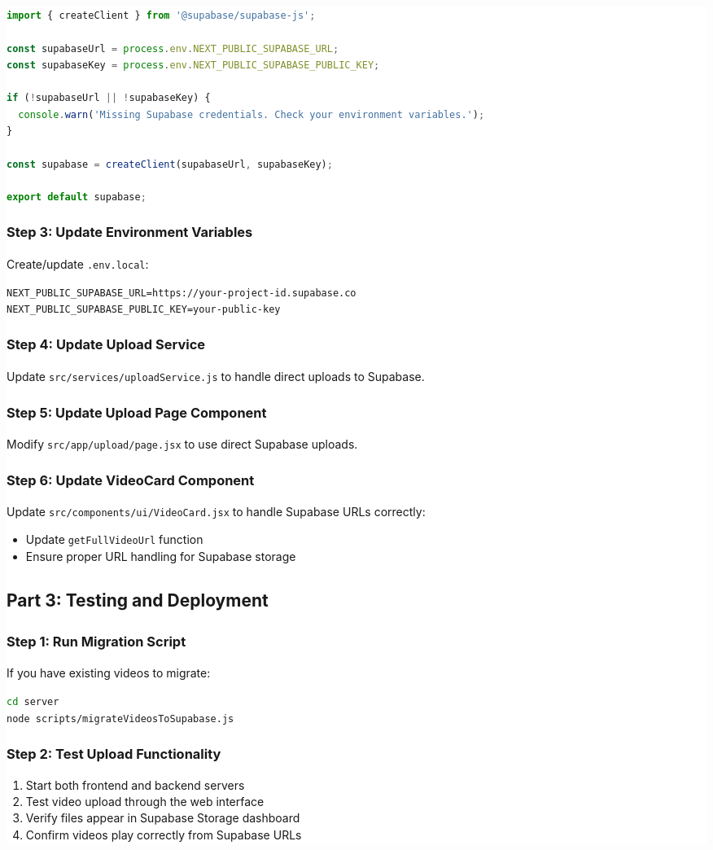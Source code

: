 ```javascript
import { createClient } from '@supabase/supabase-js';

const supabaseUrl = process.env.NEXT_PUBLIC_SUPABASE_URL;
const supabaseKey = process.env.NEXT_PUBLIC_SUPABASE_PUBLIC_KEY;

if (!supabaseUrl || !supabaseKey) {
  console.warn('Missing Supabase credentials. Check your environment variables.');
}

const supabase = createClient(supabaseUrl, supabaseKey);

export default supabase;
```

### Step 3: Update Environment Variables

Create/update `.env.local`:

```env
NEXT_PUBLIC_SUPABASE_URL=https://your-project-id.supabase.co
NEXT_PUBLIC_SUPABASE_PUBLIC_KEY=your-public-key
```

### Step 4: Update Upload Service

Update `src/services/uploadService.js` to handle direct uploads to Supabase.

### Step 5: Update Upload Page Component

Modify `src/app/upload/page.jsx` to use direct Supabase uploads.

### Step 6: Update VideoCard Component

Update `src/components/ui/VideoCard.jsx` to handle Supabase URLs correctly:
- Update `getFullVideoUrl` function
- Ensure proper URL handling for Supabase storage

## Part 3: Testing and Deployment

### Step 1: Run Migration Script

If you have existing videos to migrate:

```bash
cd server
node scripts/migrateVideosToSupabase.js
```

### Step 2: Test Upload Functionality

1. Start both frontend and backend servers
2. Test video upload through the web interface
3. Verify files appear in Supabase Storage dashboard
4. Confirm videos play correctly from Supabase URLs
